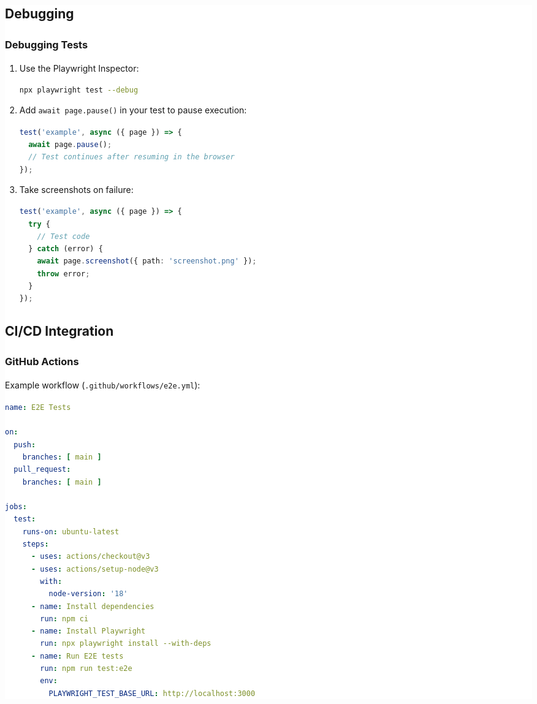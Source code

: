## Debugging

### Debugging Tests

1. Use the Playwright Inspector:
   ```bash
   npx playwright test --debug
   ```

2. Add `await page.pause()` in your test to pause execution:
   ```typescript
   test('example', async ({ page }) => {
     await page.pause();
     // Test continues after resuming in the browser
   });
   ```

3. Take screenshots on failure:
   ```typescript
   test('example', async ({ page }) => {
     try {
       // Test code
     } catch (error) {
       await page.screenshot({ path: 'screenshot.png' });
       throw error;
     }
   });
   ```

## CI/CD Integration

### GitHub Actions

Example workflow (`.github/workflows/e2e.yml`):

```yaml
name: E2E Tests

on:
  push:
    branches: [ main ]
  pull_request:
    branches: [ main ]

jobs:
  test:
    runs-on: ubuntu-latest
    steps:
      - uses: actions/checkout@v3
      - uses: actions/setup-node@v3
        with:
          node-version: '18'
      - name: Install dependencies
        run: npm ci
      - name: Install Playwright
        run: npx playwright install --with-deps
      - name: Run E2E tests
        run: npm run test:e2e
        env:
          PLAYWRIGHT_TEST_BASE_URL: http://localhost:3000
```
